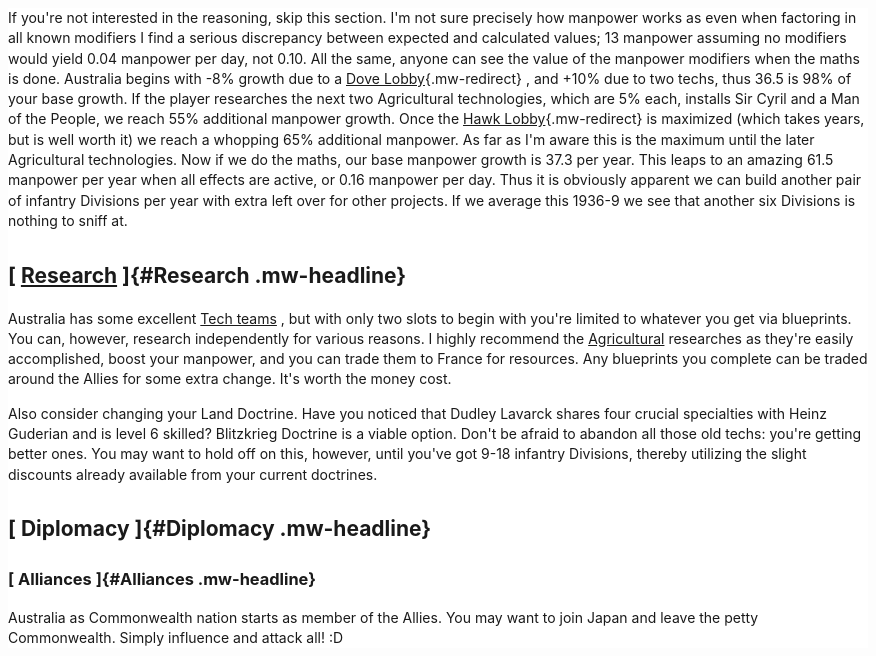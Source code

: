 If you\'re not interested in the reasoning, skip this section. I\'m not
sure precisely how manpower works as even when factoring in all known
modifiers I find a serious discrepancy between expected and calculated
values; 13 manpower assuming no modifiers would yield 0.04 manpower per
day, not 0.10. All the same, anyone can see the value of the manpower
modifiers when the maths is done. Australia begins with -8% growth due
to a [Dove Lobby](/wiki/Dove_Lobby "Dove Lobby"){.mw-redirect} , and
+10% due to two techs, thus 36.5 is 98% of your base growth. If the
player researches the next two Agricultural technologies, which are 5%
each, installs Sir Cyril and a Man of the People, we reach 55%
additional manpower growth. Once the [Hawk
Lobby](/wiki/Hawk_Lobby "Hawk Lobby"){.mw-redirect} is maximized (which
takes years, but is well worth it) we reach a whopping 65% additional
manpower. As far as I\'m aware this is the maximum until the later
Agricultural technologies. Now if we do the maths, our base manpower
growth is 37.3 per year. This leaps to an amazing 61.5 manpower per year
when all effects are active, or 0.16 manpower per day. Thus it is
obviously apparent we can build another pair of infantry Divisions per
year with extra left over for other projects. If we average this 1936-9
we see that another six Divisions is nothing to sniff at.

## [ [Research](/wiki/Research "Research") ]{#Research .mw-headline}

Australia has some excellent [Tech
teams](/wiki/Tech_Team_(Australia) "Tech Team (Australia)") , but with
only two slots to begin with you\'re limited to whatever you get via
blueprints. You can, however, research independently for various
reasons. I highly recommend the
[Agricultural](/wiki/Industry_Tech_Tree#Agriculture "Industry Tech Tree")
researches as they\'re easily accomplished, boost your manpower, and you
can trade them to France for resources. Any blueprints you complete can
be traded around the Allies for some extra change. It\'s worth the money
cost.

Also consider changing your Land Doctrine. Have you noticed that Dudley
Lavarck shares four crucial specialties with Heinz Guderian and is level
6 skilled? Blitzkrieg Doctrine is a viable option. Don\'t be afraid to
abandon all those old techs: you\'re getting better ones. You may want
to hold off on this, however, until you\'ve got 9-18 infantry Divisions,
thereby utilizing the slight discounts already available from your
current doctrines.

## [ Diplomacy ]{#Diplomacy .mw-headline}

### [ Alliances ]{#Alliances .mw-headline}

Australia as Commonwealth nation starts as member of the Allies. You may
want to join Japan and leave the petty Commonwealth. Simply influence
and attack all! :D
